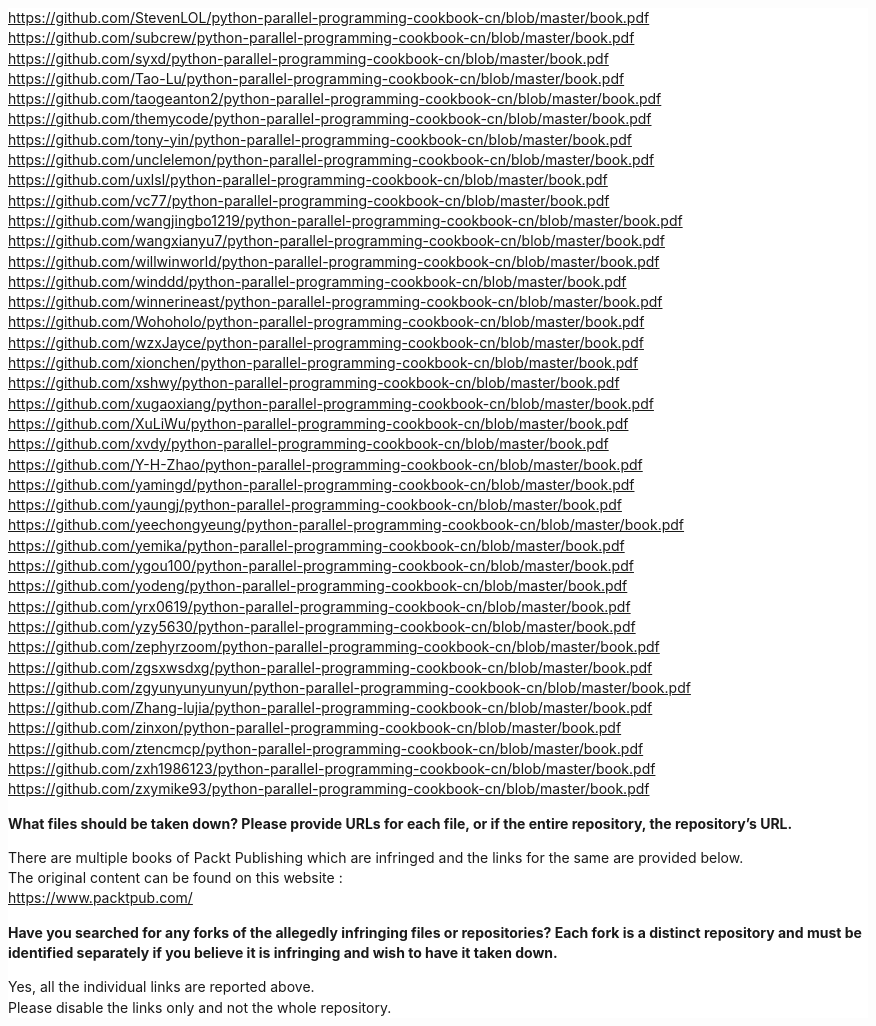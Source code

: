 https://github.com/StevenLOL/python-parallel-programming-cookbook-cn/blob/master/book.pdf  
https://github.com/subcrew/python-parallel-programming-cookbook-cn/blob/master/book.pdf  
https://github.com/syxd/python-parallel-programming-cookbook-cn/blob/master/book.pdf  
https://github.com/Tao-Lu/python-parallel-programming-cookbook-cn/blob/master/book.pdf  
https://github.com/taogeanton2/python-parallel-programming-cookbook-cn/blob/master/book.pdf  
https://github.com/themycode/python-parallel-programming-cookbook-cn/blob/master/book.pdf  
https://github.com/tony-yin/python-parallel-programming-cookbook-cn/blob/master/book.pdf  
https://github.com/unclelemon/python-parallel-programming-cookbook-cn/blob/master/book.pdf  
https://github.com/uxlsl/python-parallel-programming-cookbook-cn/blob/master/book.pdf  
https://github.com/vc77/python-parallel-programming-cookbook-cn/blob/master/book.pdf  
https://github.com/wangjingbo1219/python-parallel-programming-cookbook-cn/blob/master/book.pdf  
https://github.com/wangxianyu7/python-parallel-programming-cookbook-cn/blob/master/book.pdf  
https://github.com/willwinworld/python-parallel-programming-cookbook-cn/blob/master/book.pdf  
https://github.com/winddd/python-parallel-programming-cookbook-cn/blob/master/book.pdf  
https://github.com/winnerineast/python-parallel-programming-cookbook-cn/blob/master/book.pdf  
https://github.com/Wohoholo/python-parallel-programming-cookbook-cn/blob/master/book.pdf  
https://github.com/wzxJayce/python-parallel-programming-cookbook-cn/blob/master/book.pdf  
https://github.com/xionchen/python-parallel-programming-cookbook-cn/blob/master/book.pdf  
https://github.com/xshwy/python-parallel-programming-cookbook-cn/blob/master/book.pdf  
https://github.com/xugaoxiang/python-parallel-programming-cookbook-cn/blob/master/book.pdf  
https://github.com/XuLiWu/python-parallel-programming-cookbook-cn/blob/master/book.pdf  
https://github.com/xvdy/python-parallel-programming-cookbook-cn/blob/master/book.pdf  
https://github.com/Y-H-Zhao/python-parallel-programming-cookbook-cn/blob/master/book.pdf  
https://github.com/yamingd/python-parallel-programming-cookbook-cn/blob/master/book.pdf  
https://github.com/yaungj/python-parallel-programming-cookbook-cn/blob/master/book.pdf  
https://github.com/yeechongyeung/python-parallel-programming-cookbook-cn/blob/master/book.pdf  
https://github.com/yemika/python-parallel-programming-cookbook-cn/blob/master/book.pdf  
https://github.com/ygou100/python-parallel-programming-cookbook-cn/blob/master/book.pdf  
https://github.com/yodeng/python-parallel-programming-cookbook-cn/blob/master/book.pdf  
https://github.com/yrx0619/python-parallel-programming-cookbook-cn/blob/master/book.pdf  
https://github.com/yzy5630/python-parallel-programming-cookbook-cn/blob/master/book.pdf  
https://github.com/zephyrzoom/python-parallel-programming-cookbook-cn/blob/master/book.pdf  
https://github.com/zgsxwsdxg/python-parallel-programming-cookbook-cn/blob/master/book.pdf  
https://github.com/zgyunyunyunyun/python-parallel-programming-cookbook-cn/blob/master/book.pdf  
https://github.com/Zhang-lujia/python-parallel-programming-cookbook-cn/blob/master/book.pdf  
https://github.com/zinxon/python-parallel-programming-cookbook-cn/blob/master/book.pdf  
https://github.com/ztencmcp/python-parallel-programming-cookbook-cn/blob/master/book.pdf  
https://github.com/zxh1986123/python-parallel-programming-cookbook-cn/blob/master/book.pdf  
https://github.com/zxymike93/python-parallel-programming-cookbook-cn/blob/master/book.pdf  

**What files should be taken down? Please provide URLs for each file, or if the entire repository, the repository’s URL.**

There are multiple books of Packt Publishing which are infringed and the links for the same are provided below.  
The original content can be found on this website :  
https://www.packtpub.com/

**Have you searched for any forks of the allegedly infringing files or repositories? Each fork is a distinct repository and must be identified separately if you believe it is infringing and wish to have it taken down.**

Yes, all the individual links are reported above.  
Please disable the links only and not the whole repository.
